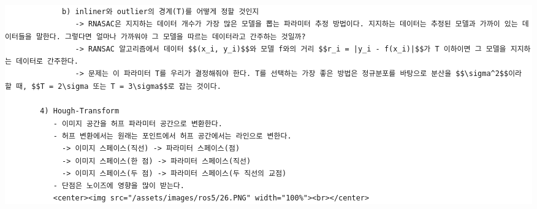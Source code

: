                  b) inliner와 outlier의 경계(T)를 어떻게 정할 것인지  
                    -> RNASAC은 지지하는 데이터 개수가 가장 많은 모델을 뽑는 파라미터 추정 방법이다. 지지하는 데이터는 추정된 모델과 가까이 있는 데이터들을 말한다. 그렇다면 얼마나 가까워야 그 모델을 따르는 데이터라고 간주하는 것일까?  
                    -> RANSAC 알고리즘에서 데이터 $$(x_i, y_i)$$와 모델 f와의 거리 $$r_i = |y_i - f(x_i)|$$가 T 이하이면 그 모델을 지지하는 데이터로 간주한다.  
                    -> 문제는 이 파라미터 T를 우리가 결정해줘야 한다. T를 선택하는 가장 좋은 방법은 정규분포를 바탕으로 분산을 $$\sigma^2$$이라 할 때, $$T = 2\sigma 또는 T = 3\sigma$$로 잡는 것이다.  
            
            4) Hough-Transform  
               - 이미지 공간을 허프 파라미터 공간으로 변환한다.   
               - 허프 변환에서는 원래는 포인트에서 허프 공간에서는 라인으로 변한다.  
                 -> 이미지 스페이스(직선) -> 파라미터 스페이스(점)  
                 -> 이미지 스페이스(한 점) -> 파라미터 스페이스(직선)  
                 -> 이미지 스페이스(두 점) -> 파라미터 스페이스(두 직선의 교점)  
               - 단점은 노이즈에 영향을 많이 받는다.  
               <center><img src="/assets/images/ros5/26.PNG" width="100%"><br></center>

